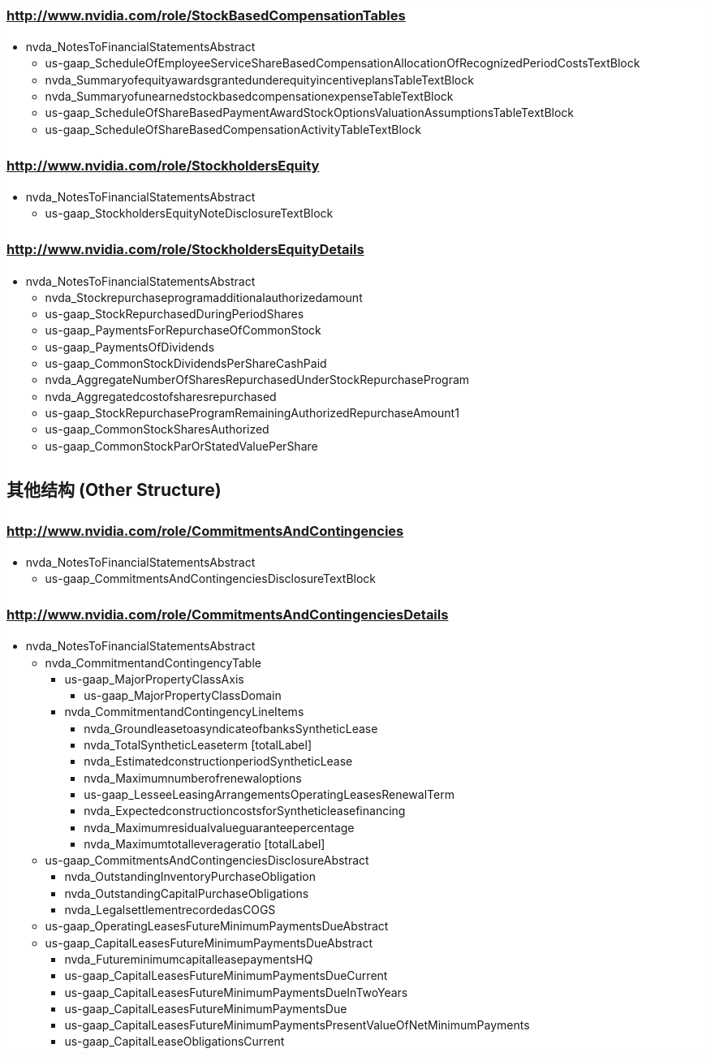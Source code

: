 ### http://www.nvidia.com/role/StockBasedCompensationTables

- nvda_NotesToFinancialStatementsAbstract
  - us-gaap_ScheduleOfEmployeeServiceShareBasedCompensationAllocationOfRecognizedPeriodCostsTextBlock
  - nvda_SummaryofequityawardsgrantedunderequityincentiveplansTableTextBlock
  - nvda_SummaryofunearnedstockbasedcompensationexpenseTableTextBlock
  - us-gaap_ScheduleOfShareBasedPaymentAwardStockOptionsValuationAssumptionsTableTextBlock
  - us-gaap_ScheduleOfShareBasedCompensationActivityTableTextBlock

### http://www.nvidia.com/role/StockholdersEquity

- nvda_NotesToFinancialStatementsAbstract
  - us-gaap_StockholdersEquityNoteDisclosureTextBlock

### http://www.nvidia.com/role/StockholdersEquityDetails

- nvda_NotesToFinancialStatementsAbstract
  - nvda_Stockrepurchaseprogramadditionalauthorizedamount
  - us-gaap_StockRepurchasedDuringPeriodShares
  - us-gaap_PaymentsForRepurchaseOfCommonStock
  - us-gaap_PaymentsOfDividends
  - us-gaap_CommonStockDividendsPerShareCashPaid
  - nvda_AggregateNumberOfSharesRepurchasedUnderStockRepurchaseProgram
  - nvda_Aggregatedcostofsharesrepurchased
  - us-gaap_StockRepurchaseProgramRemainingAuthorizedRepurchaseAmount1
  - us-gaap_CommonStockSharesAuthorized
  - us-gaap_CommonStockParOrStatedValuePerShare

## 其他结构 (Other Structure)

### http://www.nvidia.com/role/CommitmentsAndContingencies

- nvda_NotesToFinancialStatementsAbstract
  - us-gaap_CommitmentsAndContingenciesDisclosureTextBlock

### http://www.nvidia.com/role/CommitmentsAndContingenciesDetails

- nvda_NotesToFinancialStatementsAbstract
  - nvda_CommitmentandContingencyTable
    - us-gaap_MajorPropertyClassAxis
      - us-gaap_MajorPropertyClassDomain
    - nvda_CommitmentandContingencyLineItems
      - nvda_GroundleasetoasyndicateofbanksSyntheticLease
      - nvda_TotalSyntheticLeaseterm [totalLabel]
      - nvda_EstimatedconstructionperiodSyntheticLease
      - nvda_Maximumnumberofrenewaloptions
      - us-gaap_LesseeLeasingArrangementsOperatingLeasesRenewalTerm
      - nvda_ExpectedconstructioncostsforSyntheticleasefinancing
      - nvda_Maximumresidualvalueguaranteepercentage
      - nvda_Maximumtotalleverageratio [totalLabel]
  - us-gaap_CommitmentsAndContingenciesDisclosureAbstract
    - nvda_OutstandingInventoryPurchaseObligation
    - nvda_OutstandingCapitalPurchaseObligations
    - nvda_LegalsettlementrecordedasCOGS
  - us-gaap_OperatingLeasesFutureMinimumPaymentsDueAbstract
  - us-gaap_CapitalLeasesFutureMinimumPaymentsDueAbstract
    - nvda_FutureminimumcapitalleasepaymentsHQ
    - us-gaap_CapitalLeasesFutureMinimumPaymentsDueCurrent
    - us-gaap_CapitalLeasesFutureMinimumPaymentsDueInTwoYears
    - us-gaap_CapitalLeasesFutureMinimumPaymentsDue
    - us-gaap_CapitalLeasesFutureMinimumPaymentsPresentValueOfNetMinimumPayments
    - us-gaap_CapitalLeaseObligationsCurrent